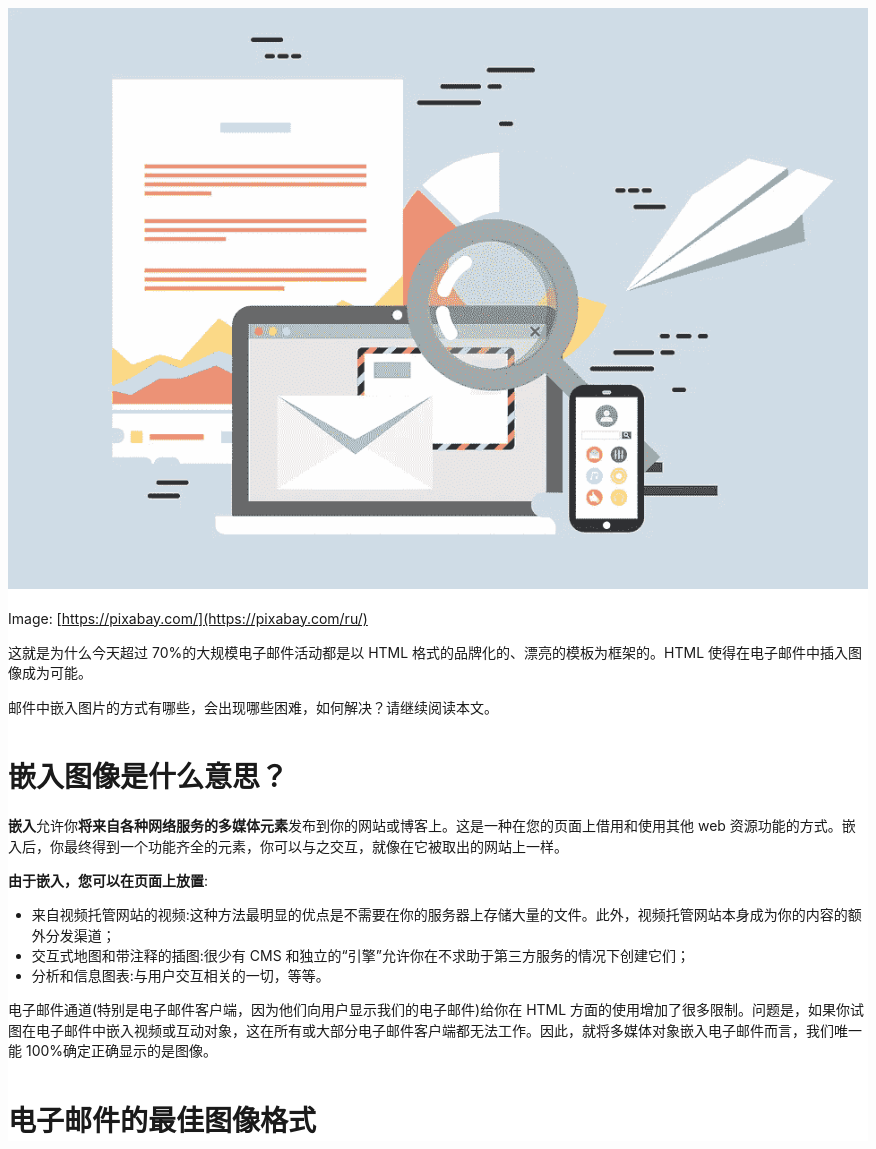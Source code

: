 ![](img/da2ffbc475f5db0edda76664a69fede0.png)

Image: [https://pixabay.com/](https://pixabay.com/ru/)

这就是为什么今天超过 70%的大规模电子邮件活动都是以 HTML 格式的品牌化的、漂亮的模板为框架的。HTML 使得在电子邮件中插入图像成为可能。

邮件中嵌入图片的方式有哪些，会出现哪些困难，如何解决？请继续阅读本文。

# 嵌入图像是什么意思？

**嵌入**允许你**将来自各种网络服务的多媒体元素**发布到你的网站或博客上。这是一种在您的页面上借用和使用其他 web 资源功能的方式。嵌入后，你最终得到一个功能齐全的元素，你可以与之交互，就像在它被取出的网站上一样。

**由于嵌入，您可以在页面上放置**:

*   来自视频托管网站的视频:这种方法最明显的优点是不需要在你的服务器上存储大量的文件。此外，视频托管网站本身成为你的内容的额外分发渠道；
*   交互式地图和带注释的插图:很少有 CMS 和独立的“引擎”允许你在不求助于第三方服务的情况下创建它们；
*   分析和信息图表:与用户交互相关的一切，等等。

电子邮件通道(特别是电子邮件客户端，因为他们向用户显示我们的电子邮件)给你在 HTML 方面的使用增加了很多限制。问题是，如果你试图在电子邮件中嵌入视频或互动对象，这在所有或大部分电子邮件客户端都无法工作。因此，就将多媒体对象嵌入电子邮件而言，我们唯一能 100%确定正确显示的是图像。

# 电子邮件的最佳图像格式
